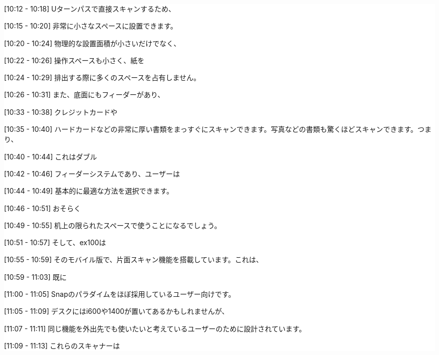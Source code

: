 [10:12 - 10:18]
Uターンパスで直接スキャンするため、

[10:15 - 10:20]
非常に小さなスペースに設置できます。

[10:20 - 10:24]
物理的な設置面積が小さいだけでなく、

[10:22 - 10:26]
操作スペースも小さく、紙を

[10:24 - 10:29]
排出する際に多くのスペースを占有しません。

[10:26 - 10:31]
また、底面にもフィーダーがあり、

[10:33 - 10:38]
クレジットカードや

[10:35 - 10:40]
ハードカードなどの非常に厚い書類をまっすぐにスキャンできます。写真などの書類も驚くほどスキャンできます。つまり、

[10:40 - 10:44]
これはダブル

[10:42 - 10:46]
フィーダーシステムであり、ユーザーは

[10:44 - 10:49]
基本的に最適な方法を選択できます。

[10:46 - 10:51]
おそらく

[10:49 - 10:55]
机上の限られたスペースで使うことになるでしょう。

[10:51 - 10:57]
そして、ex100は

[10:55 - 10:59]
そのモバイル版で、片面スキャン機能を搭載しています。これは、

[10:59 - 11:03]
既に

[11:00 - 11:05]
Snapのパラダイムをほぼ採用しているユーザー向けです。

[11:05 - 11:09]
デスクにはi600や1400が置いてあるかもしれませんが、

[11:07 - 11:11]
同じ機能を外出先でも使いたいと考えているユーザーのために設計されています。

[11:09 - 11:13]
これらのスキャナーは
